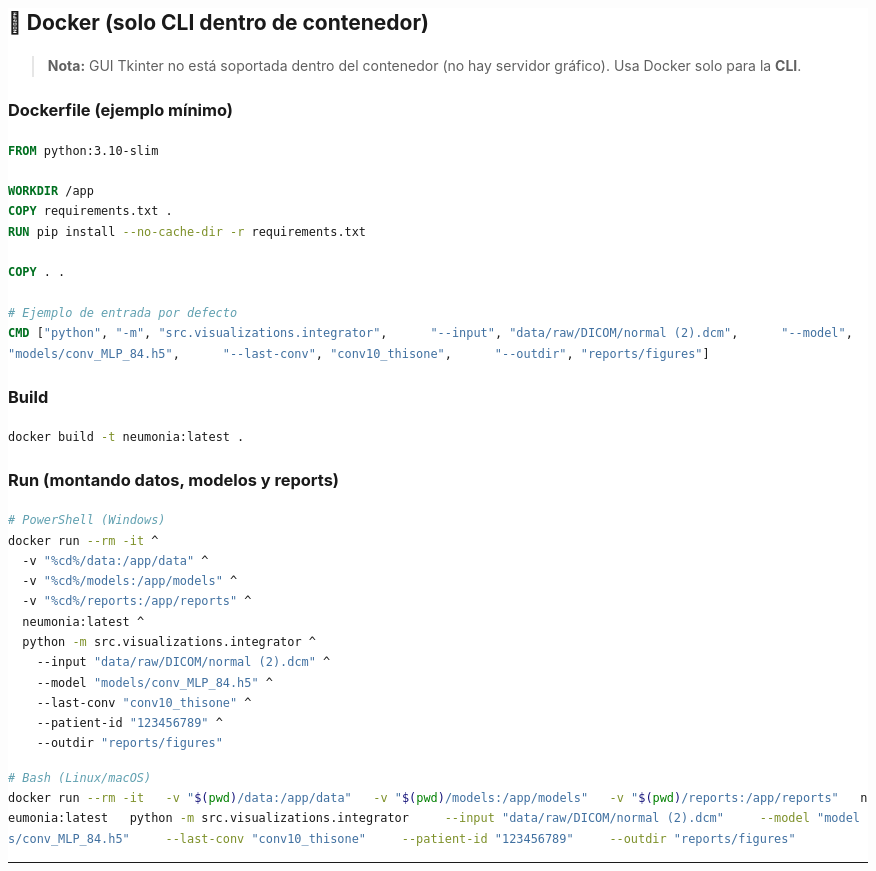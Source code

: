 
## 🐳 Docker (solo CLI dentro de contenedor)

> **Nota:** GUI Tkinter no está soportada dentro del contenedor (no hay servidor gráfico). Usa Docker solo para la **CLI**.

### Dockerfile (ejemplo mínimo)
```dockerfile
FROM python:3.10-slim

WORKDIR /app
COPY requirements.txt .
RUN pip install --no-cache-dir -r requirements.txt

COPY . .

# Ejemplo de entrada por defecto
CMD ["python", "-m", "src.visualizations.integrator",      "--input", "data/raw/DICOM/normal (2).dcm",      "--model", "models/conv_MLP_84.h5",      "--last-conv", "conv10_thisone",      "--outdir", "reports/figures"]
```

### Build
```bash
docker build -t neumonia:latest .
```

### Run (montando datos, modelos y reports)
```bash
# PowerShell (Windows)
docker run --rm -it ^
  -v "%cd%/data:/app/data" ^
  -v "%cd%/models:/app/models" ^
  -v "%cd%/reports:/app/reports" ^
  neumonia:latest ^
  python -m src.visualizations.integrator ^
    --input "data/raw/DICOM/normal (2).dcm" ^
    --model "models/conv_MLP_84.h5" ^
    --last-conv "conv10_thisone" ^
    --patient-id "123456789" ^
    --outdir "reports/figures"
```

```bash
# Bash (Linux/macOS)
docker run --rm -it   -v "$(pwd)/data:/app/data"   -v "$(pwd)/models:/app/models"   -v "$(pwd)/reports:/app/reports"   neumonia:latest   python -m src.visualizations.integrator     --input "data/raw/DICOM/normal (2).dcm"     --model "models/conv_MLP_84.h5"     --last-conv "conv10_thisone"     --patient-id "123456789"     --outdir "reports/figures"
```

---
